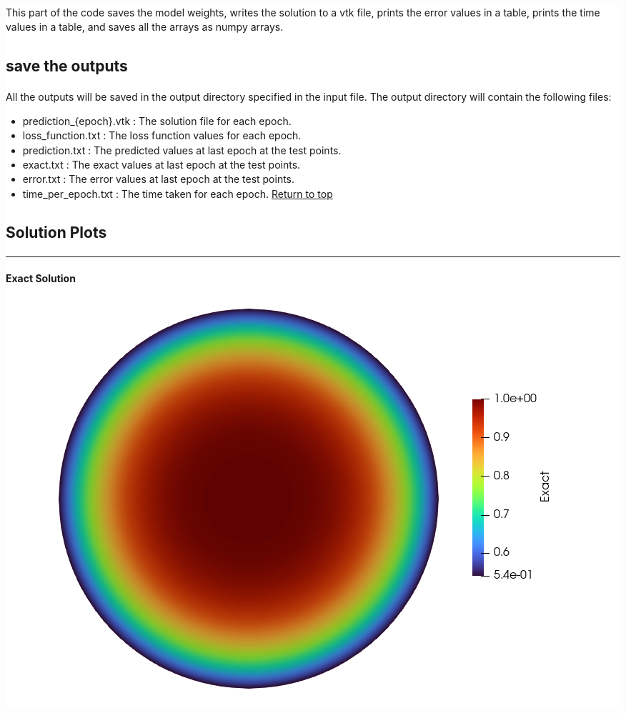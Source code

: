 
This part of the code saves the model weights, writes the solution to a vtk file, prints the error values in a table, prints the time values in a table, and saves all the arrays as numpy arrays.


## save the outputs
All the outputs will be saved in the output directory specified in the input file. The output directory will contain the following files:
- prediction_{epoch}.vtk : The solution file for each epoch.
- loss_function.txt : The loss function values for each epoch.
- prediction.txt : The predicted values at last epoch at the test points.
- exact.txt : The exact values at last epoch at the test points.
- error.txt : The error values at last epoch at the test points.
- time_per_epoch.txt : The time taken for each epoch.
[Return to top](#contents)


## Solution Plots
---

#### Exact Solution
![alt text](exact_solution.png)
